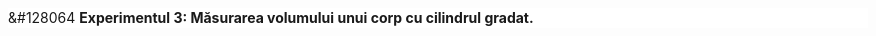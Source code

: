 <div class="alert alert--success" role="alert">

&#128064 **Experimentul 3: Măsurarea volumului unui corp cu cilindrul gradat.**






<Video src="https://www.youtube.com/embed/enNZdK5iQeM" />


**Materiale necesare:**    
Cilindru gradat, apă, sfoară, un corp.



**Descrierea experimentului:**

**1.** Prima etapă trebuie să determinăm volumul unei diviziuni = 1 div = volumul minim dintre două linii consecutive.  Privește cu atenție mensura și găsește unitatea de măsură a cilindrului folosit. Cum procedăm?

- Notează două gradații consecutive (una după alta) ale cilindrului și scade-le: 50 ml - 40 ml = 10 ml
- Numără câte diviziuni sunt între aceste notații: 10 diviziuni = 10 ml
- Cu regula de trei simplă, aflăm ce volum are o diviziune:

<Img className="img-responsive4" src="fizica/clasa6/capitolul2/II-2-4-masurarea-directa-a-volumului-poza3-experiment-masurarea-volumului-unui-corp-cu-cilindrul-gradat-calcul-regula-de-3-simpla.png" width="1000" height="202" />


<br></br>
<br></br>


**2.** Punem apă în cilindru și îi măsurăm volumul, notat cu **V<sub>1</sub> = 35 ml.**

<Img className="img-responsive4" src="fizica/clasa6/capitolul2/II-2-4-masurarea-directa-a-volumului-poza4-experiment-masurarea-volumului-unui-corp-cu-cilindrul-gradat-volum-apa.png" width="1000" height="373" />
